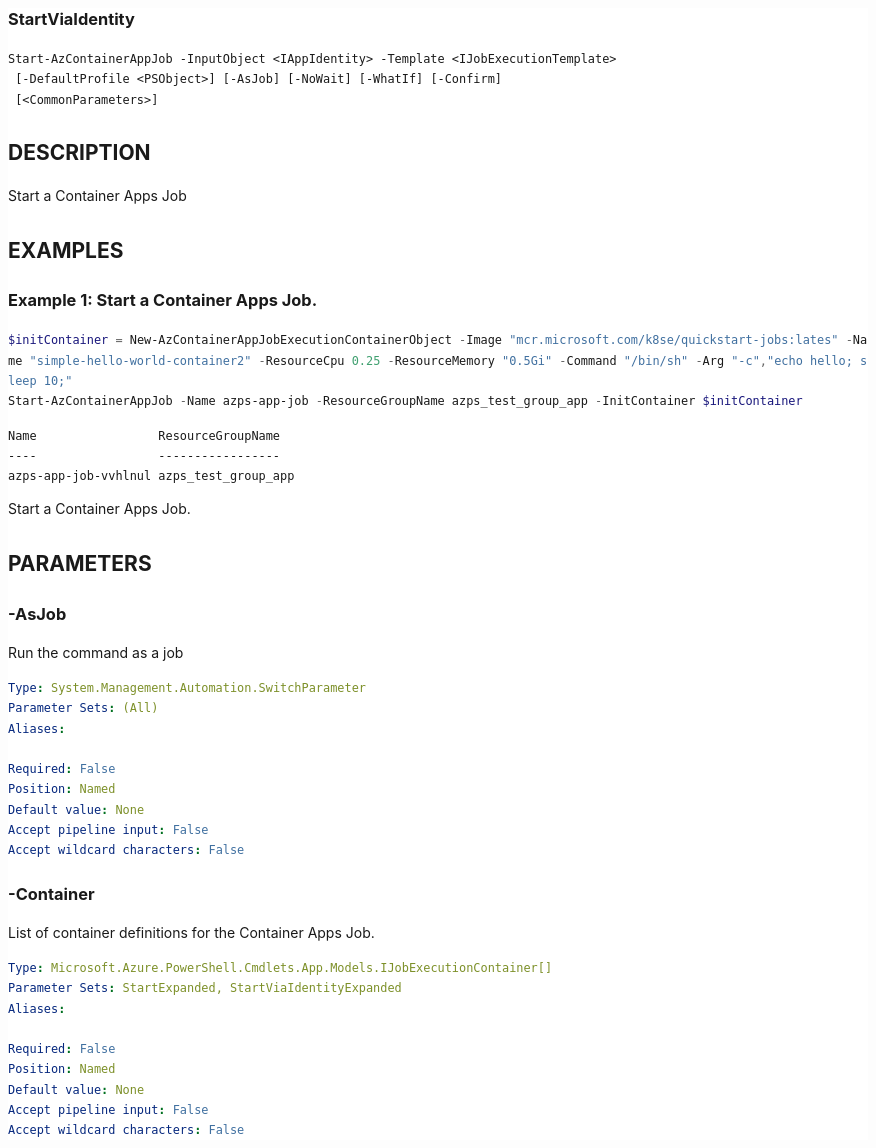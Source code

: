### StartViaIdentity
```
Start-AzContainerAppJob -InputObject <IAppIdentity> -Template <IJobExecutionTemplate>
 [-DefaultProfile <PSObject>] [-AsJob] [-NoWait] [-WhatIf] [-Confirm]
 [<CommonParameters>]
```

## DESCRIPTION
Start a Container Apps Job

## EXAMPLES

### Example 1: Start a Container Apps Job.
```powershell
$initContainer = New-AzContainerAppJobExecutionContainerObject -Image "mcr.microsoft.com/k8se/quickstart-jobs:lates" -Name "simple-hello-world-container2" -ResourceCpu 0.25 -ResourceMemory "0.5Gi" -Command "/bin/sh" -Arg "-c","echo hello; sleep 10;"
Start-AzContainerAppJob -Name azps-app-job -ResourceGroupName azps_test_group_app -InitContainer $initContainer
```

```output
Name                 ResourceGroupName
----                 -----------------
azps-app-job-vvhlnul azps_test_group_app
```

Start a Container Apps Job.

## PARAMETERS

### -AsJob
Run the command as a job

```yaml
Type: System.Management.Automation.SwitchParameter
Parameter Sets: (All)
Aliases:

Required: False
Position: Named
Default value: None
Accept pipeline input: False
Accept wildcard characters: False
```

### -Container
List of container definitions for the Container Apps Job.

```yaml
Type: Microsoft.Azure.PowerShell.Cmdlets.App.Models.IJobExecutionContainer[]
Parameter Sets: StartExpanded, StartViaIdentityExpanded
Aliases:

Required: False
Position: Named
Default value: None
Accept pipeline input: False
Accept wildcard characters: False
```
